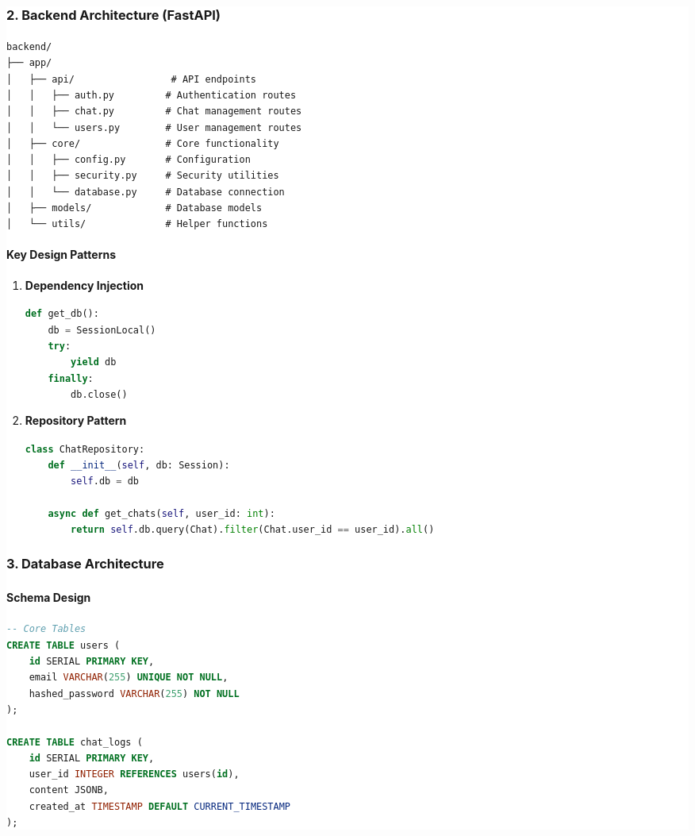 ### 2. Backend Architecture (FastAPI)
```
backend/
├── app/
│   ├── api/                 # API endpoints
│   │   ├── auth.py         # Authentication routes
│   │   ├── chat.py         # Chat management routes
│   │   └── users.py        # User management routes
│   ├── core/               # Core functionality
│   │   ├── config.py       # Configuration
│   │   ├── security.py     # Security utilities
│   │   └── database.py     # Database connection
│   ├── models/             # Database models
│   └── utils/              # Helper functions
```

#### Key Design Patterns
1. **Dependency Injection**
   ```python
   def get_db():
       db = SessionLocal()
       try:
           yield db
       finally:
           db.close()
   ```

2. **Repository Pattern**
   ```python
   class ChatRepository:
       def __init__(self, db: Session):
           self.db = db
           
       async def get_chats(self, user_id: int):
           return self.db.query(Chat).filter(Chat.user_id == user_id).all()
   ```

### 3. Database Architecture

#### Schema Design
```sql
-- Core Tables
CREATE TABLE users (
    id SERIAL PRIMARY KEY,
    email VARCHAR(255) UNIQUE NOT NULL,
    hashed_password VARCHAR(255) NOT NULL
);

CREATE TABLE chat_logs (
    id SERIAL PRIMARY KEY,
    user_id INTEGER REFERENCES users(id),
    content JSONB,
    created_at TIMESTAMP DEFAULT CURRENT_TIMESTAMP
);
```
